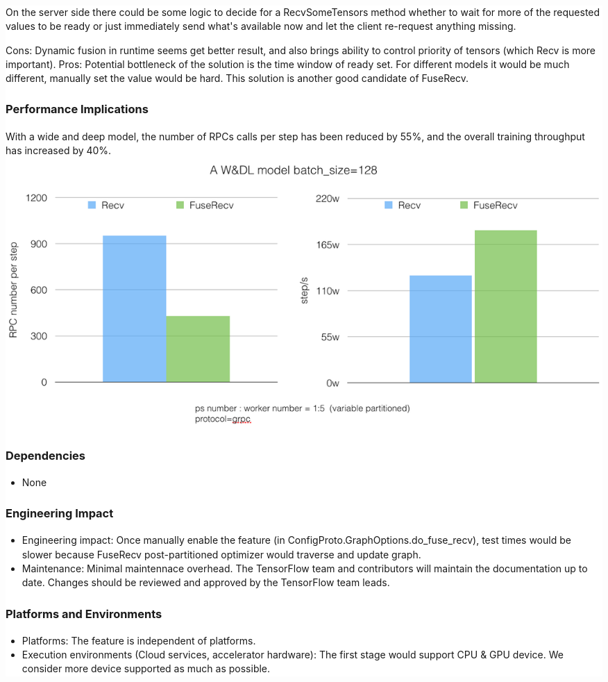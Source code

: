 On the server side there could be some logic to decide for a RecvSomeTensors
method whether to wait for more of the requested values to be ready or just
immediately send what's available now and let the client re-request anything
missing.

Cons: Dynamic fusion in runtime seems get better result, and also brings
ability to control priority of tensors (which Recv is more important).
Pros: Potential bottleneck of the solution is the time window of ready set.
For different models it would be much different, manually set the value
would be hard. This solution is another good candidate of FuseRecv.

### Performance Implications
With a wide and deep model, the number of RPCs calls per step has been reduced
by 55%, and the overall training throughput has increased by 40%.  
![Figure 3: performance_result](20200409-fuse_recv/performance_result.png "Performance result")

### Dependencies
* None

### Engineering Impact
* Engineering impact: Once manually enable the feature (in ConfigProto.GraphOptions.do_fuse_recv), test times would be slower because FuseRecv post-partitioned optimizer would traverse and update graph.
* Maintenance: Minimal maintennace overhead. The TensorFlow team and contributors will maintain the documentation up to date. Changes should be reviewed and approved by the TensorFlow team leads.

### Platforms and Environments
* Platforms: The feature is independent of platforms.
* Execution environments (Cloud services, accelerator hardware): The first stage would support CPU & GPU device. We consider more device supported as much as possible.

